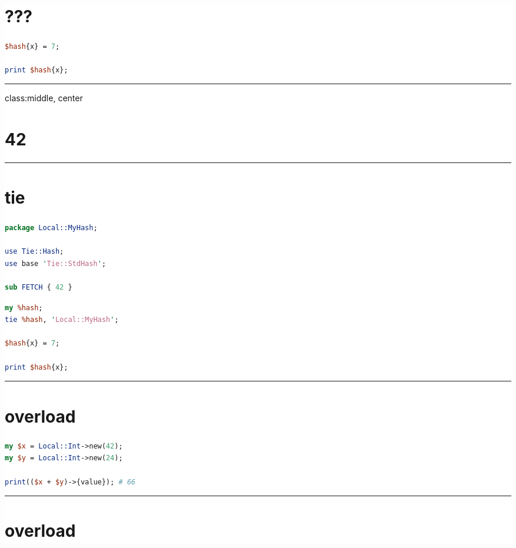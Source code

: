 # ???

```perl
$hash{x} = 7;

print $hash{x};
```

---

class:middle, center

# 42

---

# tie

```perl
package Local::MyHash;

use Tie::Hash;
use base 'Tie::StdHash';

sub FETCH { 42 }
```

```perl
my %hash;
tie %hash, 'Local::MyHash';

$hash{x} = 7;

print $hash{x};
```

---

# overload

```perl
my $x = Local::Int->new(42);
my $y = Local::Int->new(24);

print(($x + $y)->{value}); # 66
```

---

# overload
